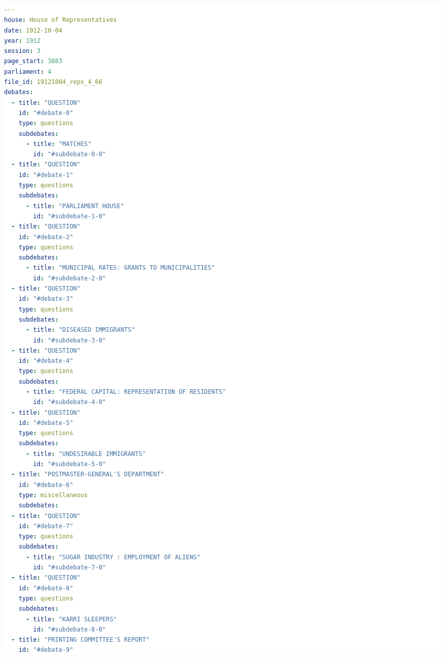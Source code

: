 ```yaml
---
house: House of Representatives
date: 1912-10-04
year: 1912
session: 3
page_start: 3883
parliament: 4
file_id: 19121004_reps_4_66
debates:
  - title: "QUESTION"
    id: "#debate-0"
    type: questions
    subdebates:
      - title: "MATCHES"
        id: "#subdebate-0-0"
  - title: "QUESTION"
    id: "#debate-1"
    type: questions
    subdebates:
      - title: "PARLIAMENT HOUSE"
        id: "#subdebate-1-0"
  - title: "QUESTION"
    id: "#debate-2"
    type: questions
    subdebates:
      - title: "MUNICIPAL RATES: GRANTS TO MUNICIPALITIES"
        id: "#subdebate-2-0"
  - title: "QUESTION"
    id: "#debate-3"
    type: questions
    subdebates:
      - title: "DISEASED IMMIGRANTS"
        id: "#subdebate-3-0"
  - title: "QUESTION"
    id: "#debate-4"
    type: questions
    subdebates:
      - title: "FEDERAL CAPITAL: REPRESENTATION OF RESIDENTS"
        id: "#subdebate-4-0"
  - title: "QUESTION"
    id: "#debate-5"
    type: questions
    subdebates:
      - title: "UNDESIRABLE IMMIGRANTS"
        id: "#subdebate-5-0"
  - title: "POSTMASTER-GENERAL'S DEPARTMENT"
    id: "#debate-6"
    type: miscellaneous
    subdebates:
  - title: "QUESTION"
    id: "#debate-7"
    type: questions
    subdebates:
      - title: "SUGAR INDUSTRY : EMPLOYMENT OF ALIENS"
        id: "#subdebate-7-0"
  - title: "QUESTION"
    id: "#debate-8"
    type: questions
    subdebates:
      - title: "KARRI SLEEPERS"
        id: "#subdebate-8-0"
  - title: "PRINTING COMMITTEE'S REPORT"
    id: "#debate-9"
```